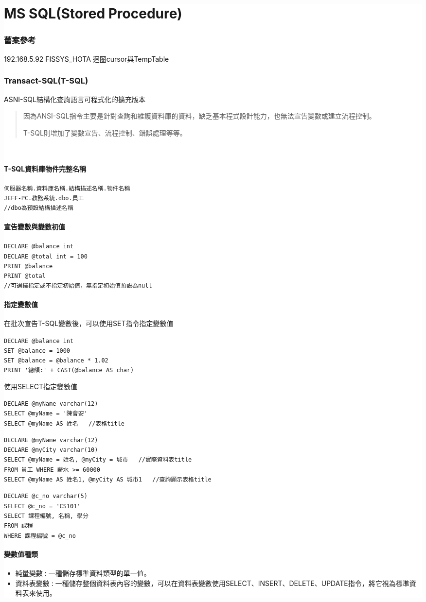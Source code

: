 # MS SQL(Stored Procedure)

### 舊案參考
192.168.5.92 FISSYS_HOTA
迴圈cursor與TempTable

### Transact-SQL(T-SQL)
ASNI-SQL結構化查詢語言可程式化的擴充版本
> 因為ANSI-SQL指令主要是針對查詢和維護資料庫的資料，缺乏基本程式設計能力，也無法宣告變數或建立流程控制。
> 
> T-SQL則增加了變數宣告、流程控制、錯誤處理等等。
<br>

#### T-SQL資料庫物件完整名稱
````
伺服器名稱.資料庫名稱.結構描述名稱.物件名稱
JEFF-PC.教務系統.dbo.員工
//dbo為預設結構描述名稱
````

#### 宣告變數與變數初值
````
DECLARE @balance int
DECLARE @total int = 100
PRINT @balance
PRINT @total
//可選擇指定或不指定初始值，無指定初始值預設為null
````

#### 指定變數值
在批次宣告T-SQL變數後，可以使用SET指令指定變數值
````
DECLARE @balance int
SET @balance = 1000
SET @balance = @balance * 1.02
PRINT '總額:' + CAST(@balance AS char)
````
使用SELECT指定變數值
````
DECLARE @myName varchar(12)
SELECT @myName = '陳會安'
SELECT @myName AS 姓名   //表格title
````
````
DECLARE @myName varchar(12)
DECLARE @myCity varchar(10)
SELECT @myName = 姓名, @myCity = 城市   //實際資料表title
FROM 員工 WHERE 薪水 >= 60000
SELECT @myName AS 姓名1, @myCity AS 城市1   //查詢顯示表格title
````
````
DECLARE @c_no varchar(5)
SELECT @c_no = 'CS101' 
SELECT 課程編號, 名稱, 學分 
FROM 課程
WHERE 課程編號 = @c_no
````
#### 變數值種類
* 純量變數 : 一種儲存標準資料類型的單一值。
* 資料表變數 : 一種儲存整個資料表內容的變數，可以在資料表變數使用SELECT、INSERT、DELETE、UPDATE指令，將它視為標準資料表來使用。
